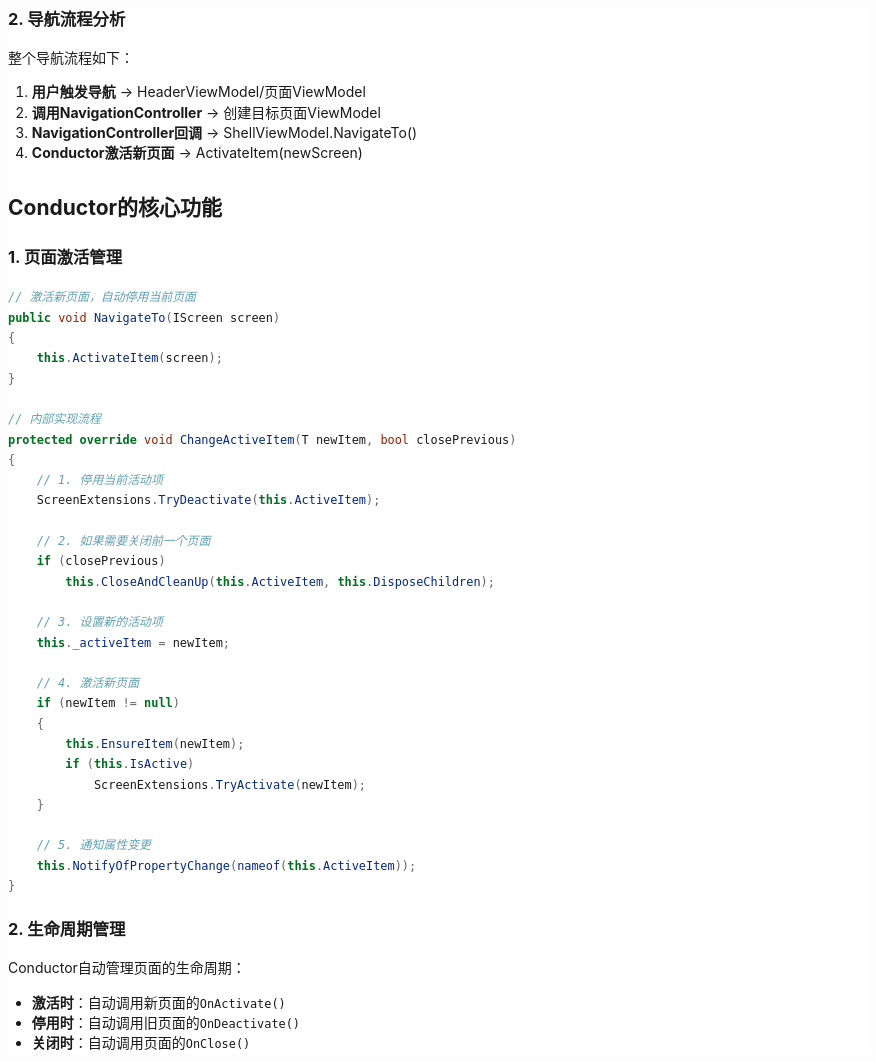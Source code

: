 ### 2. 导航流程分析

整个导航流程如下：

1. **用户触发导航** → HeaderViewModel/页面ViewModel
2. **调用NavigationController** → 创建目标页面ViewModel
3. **NavigationController回调** → ShellViewModel.NavigateTo()
4. **Conductor激活新页面** → ActivateItem(newScreen)

## Conductor<IScreen>的核心功能

### 1. 页面激活管理

```csharp
// 激活新页面，自动停用当前页面
public void NavigateTo(IScreen screen)
{
    this.ActivateItem(screen);
}

// 内部实现流程
protected override void ChangeActiveItem(T newItem, bool closePrevious)
{
    // 1. 停用当前活动项
    ScreenExtensions.TryDeactivate(this.ActiveItem);
    
    // 2. 如果需要关闭前一个页面
    if (closePrevious)
        this.CloseAndCleanUp(this.ActiveItem, this.DisposeChildren);

    // 3. 设置新的活动项
    this._activeItem = newItem;

    // 4. 激活新页面
    if (newItem != null)
    {
        this.EnsureItem(newItem);
        if (this.IsActive)
            ScreenExtensions.TryActivate(newItem);
    }

    // 5. 通知属性变更
    this.NotifyOfPropertyChange(nameof(this.ActiveItem));
}
```

### 2. 生命周期管理

Conductor自动管理页面的生命周期：

- **激活时**：自动调用新页面的`OnActivate()`
- **停用时**：自动调用旧页面的`OnDeactivate()`
- **关闭时**：自动调用页面的`OnClose()`
